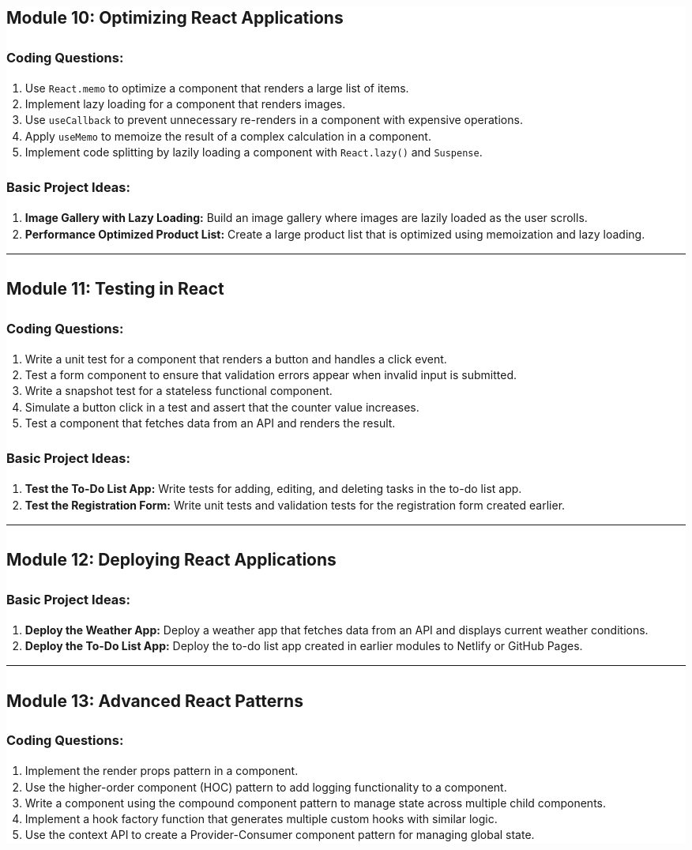 
## **Module 10: Optimizing React Applications**
### **Coding Questions:**
1. Use `React.memo` to optimize a component that renders a large list of items.
2. Implement lazy loading for a component that renders images.
3. Use `useCallback` to prevent unnecessary re-renders in a component with expensive operations.
4. Apply `useMemo` to memoize the result of a complex calculation in a component.
5. Implement code splitting by lazily loading a component with `React.lazy()` and `Suspense`.

### **Basic Project Ideas:**
1. **Image Gallery with Lazy Loading:** Build an image gallery where images are lazily loaded as the user scrolls.
2. **Performance Optimized Product List:** Create a large product list that is optimized using memoization and lazy loading.

---

## **Module 11: Testing in React**
### **Coding Questions:**
1. Write a unit test for a component that renders a button and handles a click event.
2. Test a form component to ensure that validation errors appear when invalid input is submitted.
3. Write a snapshot test for a stateless functional component.
4. Simulate a button click in a test and assert that the counter value increases.
5. Test a component that fetches data from an API and renders the result.

### **Basic Project Ideas:**
1. **Test the To-Do List App:** Write tests for adding, editing, and deleting tasks in the to-do list app.
2. **Test the Registration Form:** Write unit tests and validation tests for the registration form created earlier.

---

## **Module 12: Deploying React Applications**
### **Basic Project Ideas:**
1. **Deploy the Weather App:** Deploy a weather app that fetches data from an API and displays current weather conditions.
2. **Deploy the To-Do List App:** Deploy the to-do list app created in earlier modules to Netlify or GitHub Pages.

---

## **Module 13: Advanced React Patterns**


### **Coding Questions:**
1. Implement the render props pattern in a component.
2. Use the higher-order component (HOC) pattern to add logging functionality to a component.
3. Write a component using the compound component pattern to manage state across multiple child components.
4. Implement a hook factory function that generates multiple custom hooks with similar logic.
5. Use the context API to create a Provider-Consumer component pattern for managing global state.

